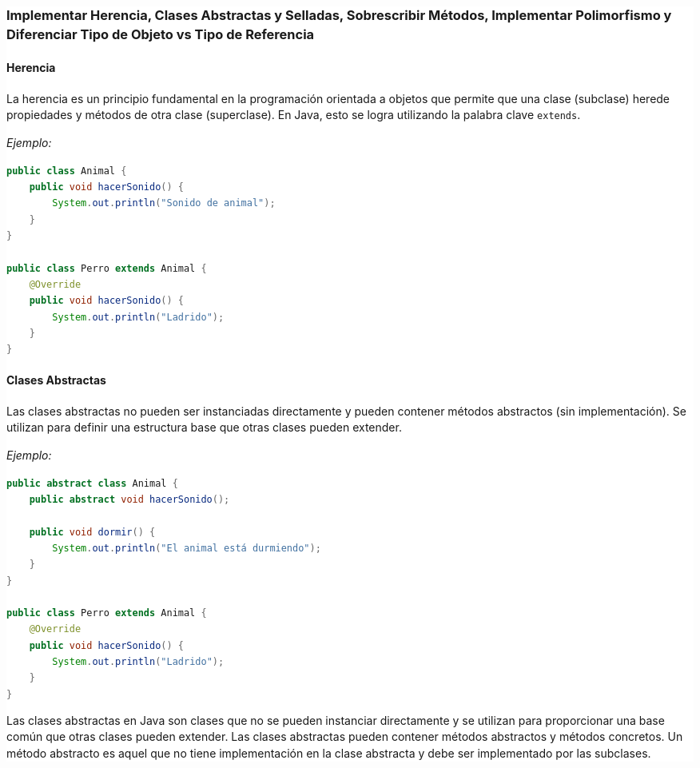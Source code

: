 ### Implementar Herencia, Clases Abstractas y Selladas, Sobrescribir Métodos, Implementar Polimorfismo y Diferenciar Tipo de Objeto vs Tipo de Referencia

#### Herencia

La herencia es un principio fundamental en la programación orientada a objetos que permite que una clase (subclase) herede propiedades y métodos de otra clase (superclase). En Java, esto se logra utilizando la palabra clave `extends`.

*Ejemplo:*

```java
public class Animal {
    public void hacerSonido() {
        System.out.println("Sonido de animal");
    }
}

public class Perro extends Animal {
    @Override
    public void hacerSonido() {
        System.out.println("Ladrido");
    }
}
```

#### Clases Abstractas

Las clases abstractas no pueden ser instanciadas directamente y pueden contener métodos abstractos (sin implementación). Se utilizan para definir una estructura base que otras clases pueden extender.

*Ejemplo:*

```java
public abstract class Animal {
    public abstract void hacerSonido();

    public void dormir() {
        System.out.println("El animal está durmiendo");
    }
}

public class Perro extends Animal {
    @Override
    public void hacerSonido() {
        System.out.println("Ladrido");
    }
}
```

Las clases abstractas en Java son clases que no se pueden instanciar directamente y se utilizan para proporcionar una base común que otras clases pueden extender. Las clases abstractas pueden contener métodos abstractos y métodos concretos. Un método abstracto es aquel que no tiene implementación en la clase abstracta y debe ser implementado por las subclases.
